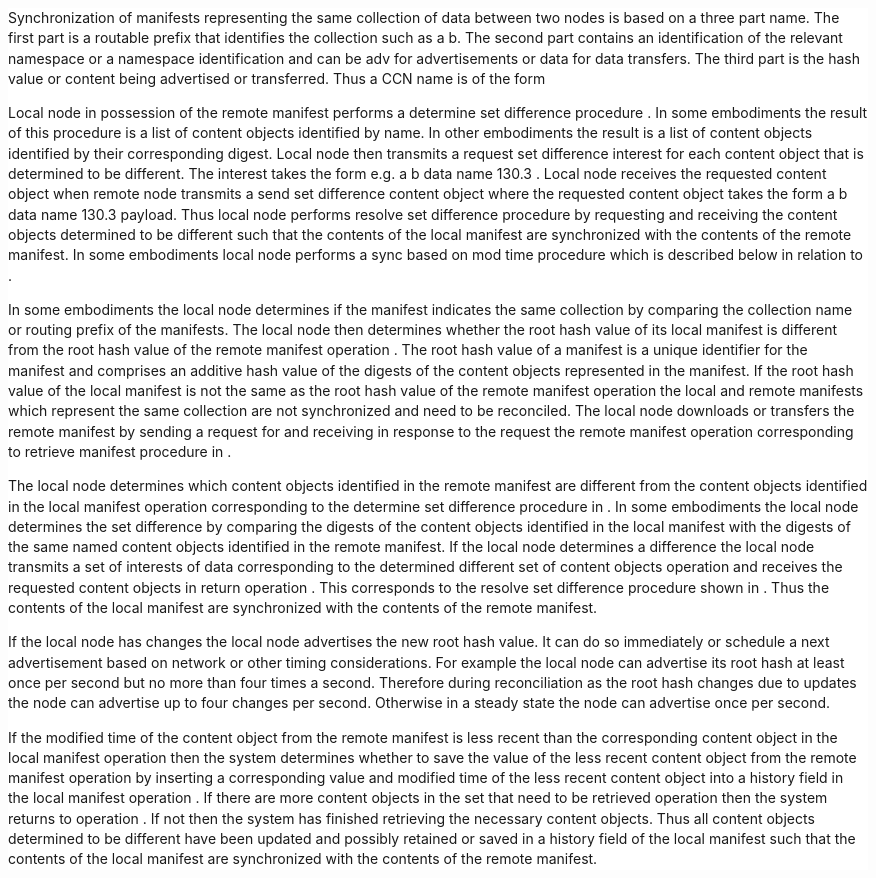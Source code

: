 Synchronization of manifests representing the same collection of data between two nodes is based on a three part name. The first part is a routable prefix that identifies the collection such as a b. The second part contains an identification of the relevant namespace or a namespace identification and can be adv for advertisements or data for data transfers. The third part is the hash value or content being advertised or transferred. Thus a CCN name is of the form 

Local node in possession of the remote manifest performs a determine set difference procedure . In some embodiments the result of this procedure is a list of content objects identified by name. In other embodiments the result is a list of content objects identified by their corresponding digest. Local node then transmits a request set difference interest for each content object that is determined to be different. The interest takes the form e.g. a b data name 130.3 . Local node receives the requested content object when remote node transmits a send set difference content object where the requested content object takes the form a b data name 130.3 payload. Thus local node performs resolve set difference procedure by requesting and receiving the content objects determined to be different such that the contents of the local manifest are synchronized with the contents of the remote manifest. In some embodiments local node performs a sync based on mod time procedure which is described below in relation to .

In some embodiments the local node determines if the manifest indicates the same collection by comparing the collection name or routing prefix of the manifests. The local node then determines whether the root hash value of its local manifest is different from the root hash value of the remote manifest operation . The root hash value of a manifest is a unique identifier for the manifest and comprises an additive hash value of the digests of the content objects represented in the manifest. If the root hash value of the local manifest is not the same as the root hash value of the remote manifest operation the local and remote manifests which represent the same collection are not synchronized and need to be reconciled. The local node downloads or transfers the remote manifest by sending a request for and receiving in response to the request the remote manifest operation corresponding to retrieve manifest procedure in .

The local node determines which content objects identified in the remote manifest are different from the content objects identified in the local manifest operation corresponding to the determine set difference procedure in . In some embodiments the local node determines the set difference by comparing the digests of the content objects identified in the local manifest with the digests of the same named content objects identified in the remote manifest. If the local node determines a difference the local node transmits a set of interests of data corresponding to the determined different set of content objects operation and receives the requested content objects in return operation . This corresponds to the resolve set difference procedure shown in . Thus the contents of the local manifest are synchronized with the contents of the remote manifest.

If the local node has changes the local node advertises the new root hash value. It can do so immediately or schedule a next advertisement based on network or other timing considerations. For example the local node can advertise its root hash at least once per second but no more than four times a second. Therefore during reconciliation as the root hash changes due to updates the node can advertise up to four changes per second. Otherwise in a steady state the node can advertise once per second.

If the modified time of the content object from the remote manifest is less recent than the corresponding content object in the local manifest operation then the system determines whether to save the value of the less recent content object from the remote manifest operation by inserting a corresponding value and modified time of the less recent content object into a history field in the local manifest operation . If there are more content objects in the set that need to be retrieved operation then the system returns to operation . If not then the system has finished retrieving the necessary content objects. Thus all content objects determined to be different have been updated and possibly retained or saved in a history field of the local manifest such that the contents of the local manifest are synchronized with the contents of the remote manifest.
